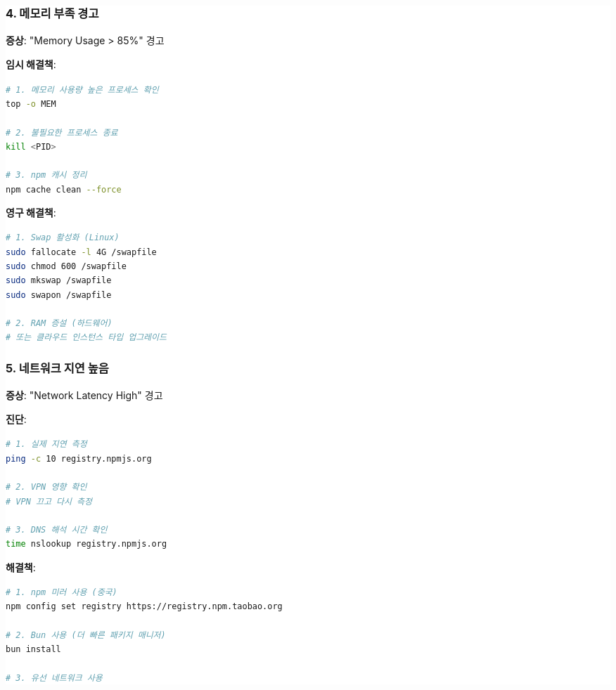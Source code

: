 ### 4. 메모리 부족 경고

**증상**: "Memory Usage > 85%" 경고

**임시 해결책**:

```bash
# 1. 메모리 사용량 높은 프로세스 확인
top -o MEM

# 2. 불필요한 프로세스 종료
kill <PID>

# 3. npm 캐시 정리
npm cache clean --force
```

**영구 해결책**:

```bash
# 1. Swap 활성화 (Linux)
sudo fallocate -l 4G /swapfile
sudo chmod 600 /swapfile
sudo mkswap /swapfile
sudo swapon /swapfile

# 2. RAM 증설 (하드웨어)
# 또는 클라우드 인스턴스 타입 업그레이드
```

### 5. 네트워크 지연 높음

**증상**: "Network Latency High" 경고

**진단**:

```bash
# 1. 실제 지연 측정
ping -c 10 registry.npmjs.org

# 2. VPN 영향 확인
# VPN 끄고 다시 측정

# 3. DNS 해석 시간 확인
time nslookup registry.npmjs.org
```

**해결책**:

```bash
# 1. npm 미러 사용 (중국)
npm config set registry https://registry.npm.taobao.org

# 2. Bun 사용 (더 빠른 패키지 매니저)
bun install

# 3. 유선 네트워크 사용
```
